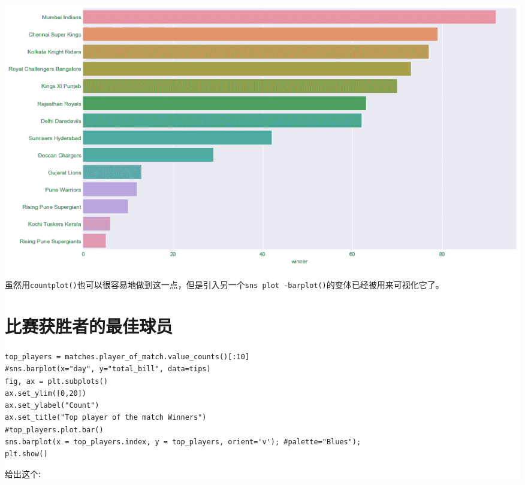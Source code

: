 ![](img/e26853e7f8ae3a7fdb31713ddde275f6.png)

虽然用`countplot()`也可以很容易地做到这一点，但是引入另一个`sns plot -barplot()`的变体已经被用来可视化它了。

# 比赛获胜者的最佳球员

```
top_players = matches.player_of_match.value_counts()[:10]
#sns.barplot(x="day", y="total_bill", data=tips)
fig, ax = plt.subplots()
ax.set_ylim([0,20])
ax.set_ylabel("Count")
ax.set_title("Top player of the match Winners")
#top_players.plot.bar()
sns.barplot(x = top_players.index, y = top_players, orient='v'); #palette="Blues");
plt.show()
```

给出这个:
